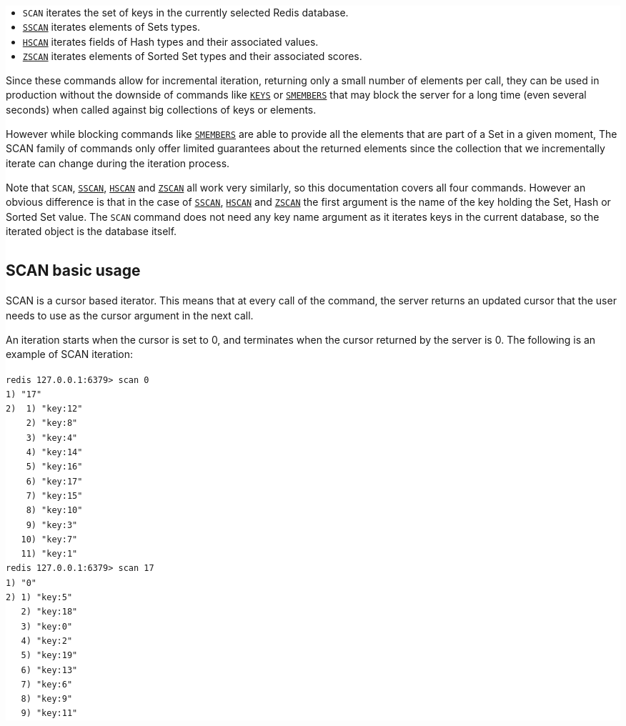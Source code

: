 * `SCAN` iterates the set of keys in the currently selected Redis database.
* [`SSCAN`](/commands/sscan) iterates elements of Sets types.
* [`HSCAN`](/commands/hscan) iterates fields of Hash types and their associated values.
* [`ZSCAN`](/commands/zscan) iterates elements of Sorted Set types and their associated scores.

Since these commands allow for incremental iteration, returning only a small number of elements per call, they can be used in production without the downside of commands like [`KEYS`](/commands/keys) or [`SMEMBERS`](/commands/smembers) that may block the server for a long time (even several seconds) when called against big collections of keys or elements.

However while blocking commands like [`SMEMBERS`](/commands/smembers) are able to provide all the elements that are part of a Set in a given moment, The SCAN family of commands only offer limited guarantees about the returned elements since the collection that we incrementally iterate can change during the iteration process.

Note that `SCAN`, [`SSCAN`](/commands/sscan), [`HSCAN`](/commands/hscan) and [`ZSCAN`](/commands/zscan) all work very similarly, so this documentation covers all four commands. However an obvious difference is that in the case of [`SSCAN`](/commands/sscan), [`HSCAN`](/commands/hscan) and [`ZSCAN`](/commands/zscan) the first argument is the name of the key holding the Set, Hash or Sorted Set value. The `SCAN` command does not need any key name argument as it iterates keys in the current database, so the iterated object is the database itself.

## SCAN basic usage

SCAN is a cursor based iterator. This means that at every call of the command, the server returns an updated cursor that the user needs to use as the cursor argument in the next call.

An iteration starts when the cursor is set to 0, and terminates when the cursor returned by the server is 0. The following is an example of SCAN iteration:

```
redis 127.0.0.1:6379> scan 0
1) "17"
2)  1) "key:12"
    2) "key:8"
    3) "key:4"
    4) "key:14"
    5) "key:16"
    6) "key:17"
    7) "key:15"
    8) "key:10"
    9) "key:3"
   10) "key:7"
   11) "key:1"
redis 127.0.0.1:6379> scan 17
1) "0"
2) 1) "key:5"
   2) "key:18"
   3) "key:0"
   4) "key:2"
   5) "key:19"
   6) "key:13"
   7) "key:6"
   8) "key:9"
   9) "key:11"
```
